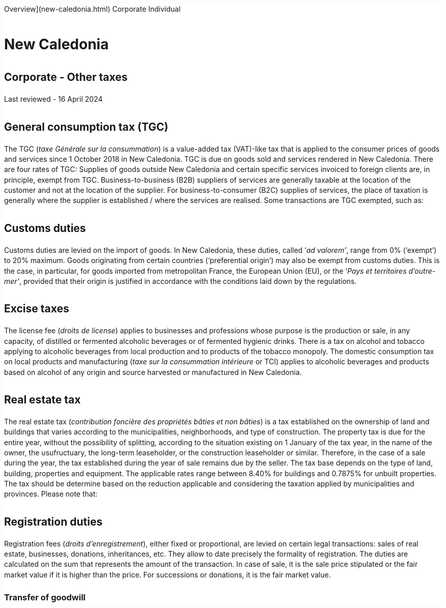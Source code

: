 Overview](new-caledonia.html)
Corporate
Individual
# New Caledonia
## Corporate - Other taxes
Last reviewed - 16 April 2024
## General consumption tax (TGC)
The TGC (*taxe Générale sur la consummation*) is a value-added tax (VAT)-like tax that is applied to the consumer prices of goods and services since 1 October 2018 in New Caledonia.
TGC is due on goods sold and services rendered in New Caledonia. There are four rates of TGC:
Supplies of goods outside New Caledonia and certain specific services invoiced to foreign clients are, in principle, exempt from TGC.
Business-to-business (B2B) suppliers of services are generally taxable at the location of the customer and not at the location of the supplier. For business-to-consumer (B2C) supplies of services, the place of taxation is generally where the supplier is established / where the services are realised.
Some transactions are TGC exempted, such as:
## Customs duties
Customs duties are levied on the import of goods.
In New Caledonia, these duties, called ‘*ad valorem’*, range from 0% (‘exempt’) to 20% maximum.
Goods originating from certain countries (‘preferential origin’) may also be exempt from customs duties. This is the case, in particular, for goods imported from metropolitan France, the European Union (EU), or the ‘*Pays et territoires d’outre-mer’*, provided that their origin is justified in accordance with the conditions laid down by the regulations.
## Excise taxes
The license fee (*droits de license*) applies to businesses and professions whose purpose is the production or sale, in any capacity, of distilled or fermented alcoholic beverages or of fermented hygienic drinks.
There is a tax on alcohol and tobacco applying to alcoholic beverages from local production and to products of the tobacco monopoly.
The domestic consumption tax on local products and manufacturing (*taxe sur la consummation intérieure* or TCI) applies to alcoholic beverages and products based on alcohol of any origin and source harvested or manufactured in New Caledonia.
## Real estate tax
The real estate tax (*contribution foncière des propriétés bâties et non bâties*) is a tax established on the ownership of land and buildings that varies according to the municipalities, neighborhoods, and type of construction.
The property tax is due for the entire year, without the possibility of splitting, according to the situation existing on 1 January of the tax year, in the name of the owner, the usufructuary, the long-term leaseholder, or the construction leaseholder or similar. Therefore, in the case of a sale during the year, the tax established during the year of sale remains due by the seller.
The tax base depends on the type of land, building, properties and equipment. The applicable rates range between 8.40% for buildings and 0.7875% for unbuilt properties. The tax should be determine based on the reduction applicable and considering the taxation applied by municipalities and provinces.
Please note that:
## Registration duties
Registration fees (*droits d’enregistrement*), either fixed or proportional, are levied on certain legal transactions: sales of real estate, businesses, donations, inheritances, etc.
They allow to date precisely the formality of registration. The duties are calculated on the sum that represents the amount of the transaction. In case of sale, it is the sale price stipulated or the fair market value if it is higher than the price. For successions or donations, it is the fair market value.
### Transfer of goodwill
